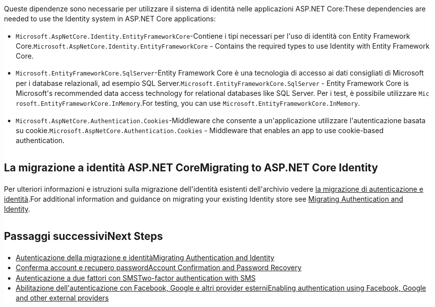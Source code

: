 <span data-ttu-id="33ef7-194">Queste dipendenze sono necessarie per utilizzare il sistema di identità nelle applicazioni ASP.NET Core:</span><span class="sxs-lookup"><span data-stu-id="33ef7-194">These dependencies are needed to use the Identity system in ASP.NET Core applications:</span></span>

* <span data-ttu-id="33ef7-195">`Microsoft.AspNetCore.Identity.EntityFrameworkCore`-Contiene i tipi necessari per l'uso di identità con Entity Framework Core.</span><span class="sxs-lookup"><span data-stu-id="33ef7-195">`Microsoft.AspNetCore.Identity.EntityFrameworkCore` - Contains the required types to use Identity with Entity Framework Core.</span></span>

* <span data-ttu-id="33ef7-196">`Microsoft.EntityFrameworkCore.SqlServer`-Entity Framework Core è una tecnologia di accesso ai dati consigliati di Microsoft per i database relazionali, ad esempio SQL Server.</span><span class="sxs-lookup"><span data-stu-id="33ef7-196">`Microsoft.EntityFrameworkCore.SqlServer` - Entity Framework Core is Microsoft's recommended data access technology for relational databases like SQL Server.</span></span> <span data-ttu-id="33ef7-197">Per i test, è possibile utilizzare `Microsoft.EntityFrameworkCore.InMemory`.</span><span class="sxs-lookup"><span data-stu-id="33ef7-197">For testing, you can use `Microsoft.EntityFrameworkCore.InMemory`.</span></span>

* <span data-ttu-id="33ef7-198">`Microsoft.AspNetCore.Authentication.Cookies`-Middleware che consente a un'applicazione utilizzare l'autenticazione basata su cookie.</span><span class="sxs-lookup"><span data-stu-id="33ef7-198">`Microsoft.AspNetCore.Authentication.Cookies` - Middleware that enables an app to use cookie-based authentication.</span></span>

## <a name="migrating-to-aspnet-core-identity"></a><span data-ttu-id="33ef7-199">La migrazione a identità ASP.NET Core</span><span class="sxs-lookup"><span data-stu-id="33ef7-199">Migrating to ASP.NET Core Identity</span></span>

<span data-ttu-id="33ef7-200">Per ulteriori informazioni e istruzioni sulla migrazione dell'identità esistenti dell'archivio vedere [la migrazione di autenticazione e identità](xref:migration/identity).</span><span class="sxs-lookup"><span data-stu-id="33ef7-200">For additional information and guidance on migrating your existing Identity store see [Migrating Authentication and Identity](xref:migration/identity).</span></span>

## <a name="next-steps"></a><span data-ttu-id="33ef7-201">Passaggi successivi</span><span class="sxs-lookup"><span data-stu-id="33ef7-201">Next Steps</span></span>

* [<span data-ttu-id="33ef7-202">Autenticazione della migrazione e identità</span><span class="sxs-lookup"><span data-stu-id="33ef7-202">Migrating Authentication and Identity</span></span>](xref:migration/identity)
* [<span data-ttu-id="33ef7-203">Conferma account e recupero password</span><span class="sxs-lookup"><span data-stu-id="33ef7-203">Account Confirmation and Password Recovery</span></span>](xref:security/authentication/accconfirm)
* [<span data-ttu-id="33ef7-204">Autenticazione a due fattori con SMS</span><span class="sxs-lookup"><span data-stu-id="33ef7-204">Two-factor authentication with SMS</span></span>](xref:security/authentication/2fa)
* [<span data-ttu-id="33ef7-205">Abilitazione dell'autenticazione con Facebook, Google e altri provider esterni</span><span class="sxs-lookup"><span data-stu-id="33ef7-205">Enabling authentication using Facebook, Google and other external providers</span></span>](xref:security/authentication/social/index)
